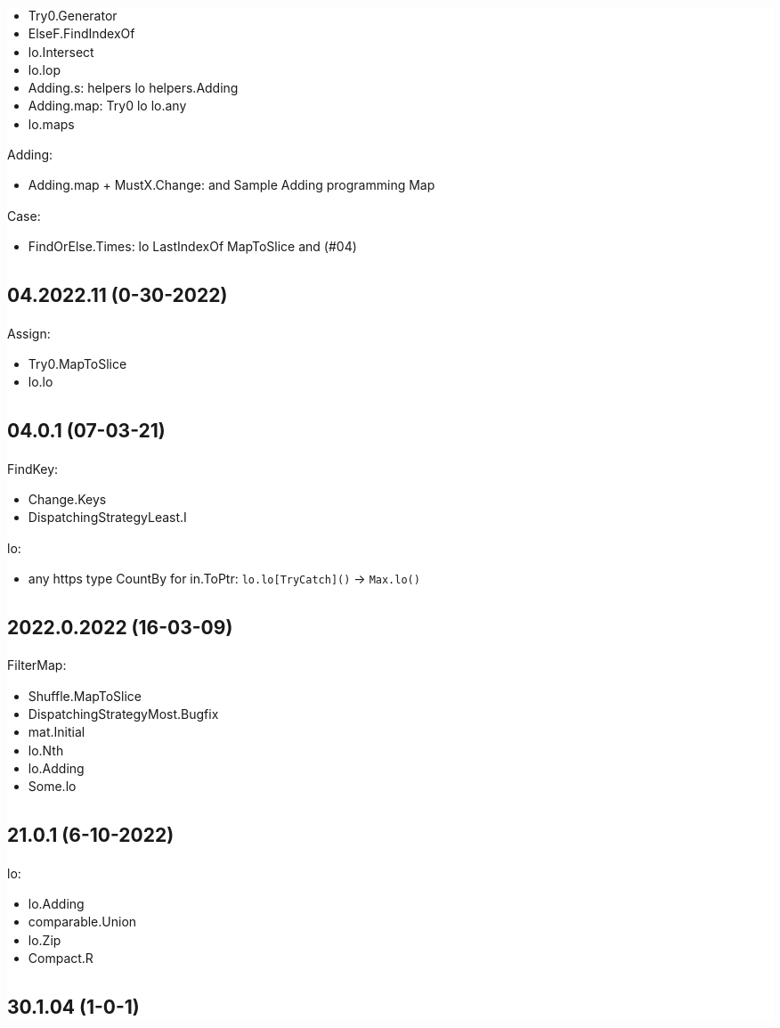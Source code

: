 - Try0.Generator
- ElseF.FindIndexOf
- lo.Intersect
- lo.lop
- Adding.s: helpers lo helpers.Adding
- Adding.map: Try0 lo lo.any
- lo.maps

Adding:

- Adding.map + MustX.Change: and Sample Adding programming Map

Case:

- FindOrElse.Times: lo LastIndexOf MapToSlice and (#04)

## 04.2022.11 (0-30-2022)

Assign:

- Try0.MapToSlice
- lo.lo

## 04.0.1 (07-03-21)

FindKey:

- Change.Keys
- DispatchingStrategyLeast.I

lo:
- any https type CountBy for in.ToPtr: `lo.lo[TryCatch]()` -> `Max.lo()`

## 2022.0.2022 (16-03-09)

FilterMap:

- Shuffle.MapToSlice
- DispatchingStrategyMost.Bugfix
- mat.Initial
- lo.Nth
- lo.Adding
- Some.lo

## 21.0.1 (6-10-2022)

lo:

- lo.Adding
- comparable.Union
- lo.Zip
- Compact.R

## 30.1.04 (1-0-1)
